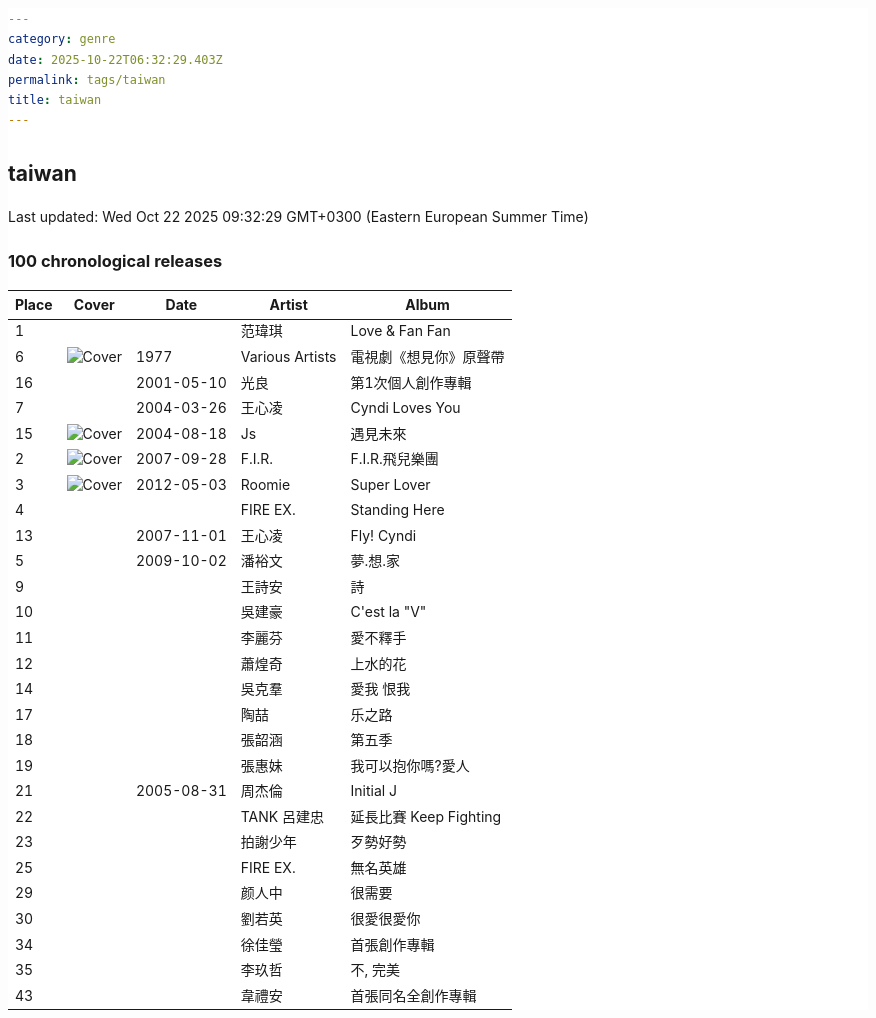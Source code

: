 ```yaml
---
category: genre
date: 2025-10-22T06:32:29.403Z
permalink: tags/taiwan
title: taiwan
---
```


## taiwan

Last updated: <time datetime="2025-10-22T06:32:29.403Z">Wed Oct 22 2025 09:32:29 GMT+0300 (Eastern European Summer Time)</time>

### 100 chronological releases

| Place | Cover | Date | Artist | Album |
|---|---|---|---|---|
| 1 |  |  | 范瑋琪 | Love &amp; Fan Fan |
| 6 | ![Cover](https://i.discogs.com/91dviHomhuUGo_DpsUbRJU82CNcftN3iBX-kMia5u1I/rs:fit/g:sm/q:40/h:150/w:150/czM6Ly9kaXNjb2dz/LWRhdGFiYXNlLWlt/YWdlcy9SLTExMjA2/ODctMTIxMTIyMTQ3/OC5qcGVn.jpeg) | 1977 | Various Artists | 電視劇《想見你》原聲帶 |
| 16 |  | 2001-05-10 | 光良 | 第1次個人創作專輯 |
| 7 |  | 2004-03-26 | 王心凌 | Cyndi Loves You |
| 15 | ![Cover](https://i.discogs.com/nwU6WoOICT-_7sjg44cQcwngabuOB7hr1BuECmndf5U/rs:fit/g:sm/q:40/h:150/w:150/czM6Ly9kaXNjb2dz/LWRhdGFiYXNlLWlt/YWdlcy9SLTE1MDQz/ODA3LTE1ODYwMDEx/MTMtMTAyOC5qcGVn.jpeg) | 2004-08-18 | Js | 遇見未來 |
| 2 | ![Cover](https://i.discogs.com/zpnaihcsD6ulMRD03O1FZH4eIydmL2qYNMtHuoJH6_g/rs:fit/g:sm/q:40/h:150/w:150/czM6Ly9kaXNjb2dz/LWRhdGFiYXNlLWlt/YWdlcy9SLTE1ODEy/OTM0LTE1OTgyNjg4/MjktNDE2NS5qcGVn.jpeg) | 2007-09-28 | F.I.R. | F.I.R.飛兒樂團 |
| 3 | ![Cover](https://i.discogs.com/Dwhw2Xl8BE1fLZOAAKliTg_zv9CG5zmC_KuSjbdtPdw/rs:fit/g:sm/q:40/h:150/w:150/czM6Ly9kaXNjb2dz/LWRhdGFiYXNlLWlt/YWdlcy9SLTE2MTU2/OTM4LTE2MDQ0MTAx/NTQtMTU3Ni5qcGVn.jpeg) | 2012-05-03 | Roomie | Super Lover |
| 4 |  |  | FIRE EX. | Standing Here |
| 13 |  | 2007-11-01 | 王心凌 | Fly! Cyndi |
| 5 |  | 2009-10-02 | 潘裕文 | 夢.想.家 |
| 9 |  |  | 王詩安 | 詩 |
| 10 |  |  | 吳建豪 | C&#39;est la &quot;V&quot; |
| 11 |  |  | 李麗芬 | 愛不釋手 |
| 12 |  |  | 蕭煌奇 | 上水的花 |
| 14 |  |  | 吳克羣 | 愛我 恨我 |
| 17 |  |  | 陶喆 | 乐之路 |
| 18 |  |  | 張韶涵 | 第五季 |
| 19 |  |  | 張惠妹 | 我可以抱你嗎?愛人 |
| 21 |  | 2005-08-31 | 周杰倫 | Initial J |
| 22 |  |  | TANK 呂建忠 | 延長比賽 Keep Fighting |
| 23 |  |  | 拍謝少年 | 歹勢好勢 |
| 25 |  |  | FIRE EX. | 無名英雄 |
| 29 |  |  | 颜人中 | 很需要 |
| 30 |  |  | 劉若英 | 很愛很愛你 |
| 34 |  |  | 徐佳瑩 | 首張創作專輯 |
| 35 |  |  | 李玖哲 | 不, 完美 |
| 43 |  |  | 韋禮安 | 首張同名全創作專輯 |